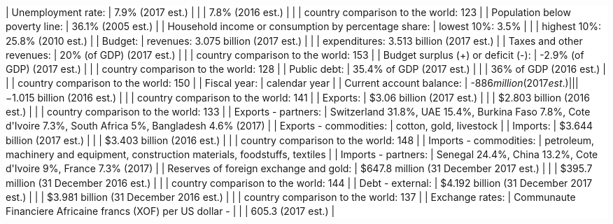 | Unemployment rate: | 7.9% (2017 est.) |
| | 7.8% (2016 est.) |
| | country comparison to the world: 123 |
| Population below poverty line: | 36.1% (2005 est.) |
| Household income or consumption by percentage share: | lowest 10%: 3.5% |
| | highest 10%: 25.8% (2010 est.) |
| Budget: | revenues: 3.075 billion (2017 est.) |
| | expenditures: 3.513 billion (2017 est.) |
| Taxes and other revenues: | 20% (of GDP) (2017 est.) |
| | country comparison to the world: 153 |
| Budget surplus (+) or deficit (-): | -2.9% (of GDP) (2017 est.) |
| | country comparison to the world: 128 |
| Public debt: | 35.4% of GDP (2017 est.) |
| | 36% of GDP (2016 est.) |
| | country comparison to the world: 150 |
| Fiscal year: | calendar year |
| Current account balance: | -$886 million (2017 est.) |
| | -$1.015 billion (2016 est.) |
| | country comparison to the world: 141 |
| Exports: | $3.06 billion (2017 est.) |
| | $2.803 billion (2016 est.) |
| | country comparison to the world: 133 |
| Exports - partners: | Switzerland 31.8%, UAE 15.4%, Burkina Faso 7.8%, Cote d'Ivoire 7.3%, South Africa 5%, Bangladesh 4.6% (2017) |
| Exports - commodities: | cotton, gold, livestock |
| Imports: | $3.644 billion (2017 est.) |
| | $3.403 billion (2016 est.) |
| | country comparison to the world: 148 |
| Imports - commodities: | petroleum, machinery and equipment, construction materials, foodstuffs, textiles |
| Imports - partners: | Senegal 24.4%, China 13.2%, Cote d'Ivoire 9%, France 7.3% (2017) |
| Reserves of foreign exchange and gold: | $647.8 million (31 December 2017 est.) |
| | $395.7 million (31 December 2016 est.) |
| | country comparison to the world: 144 |
| Debt - external: | $4.192 billion (31 December 2017 est.) |
| | $3.981 billion (31 December 2016 est.) |
| | country comparison to the world: 137 |
| Exchange rates: | Communaute Financiere Africaine francs (XOF) per US dollar - |
| | 605.3 (2017 est.) |